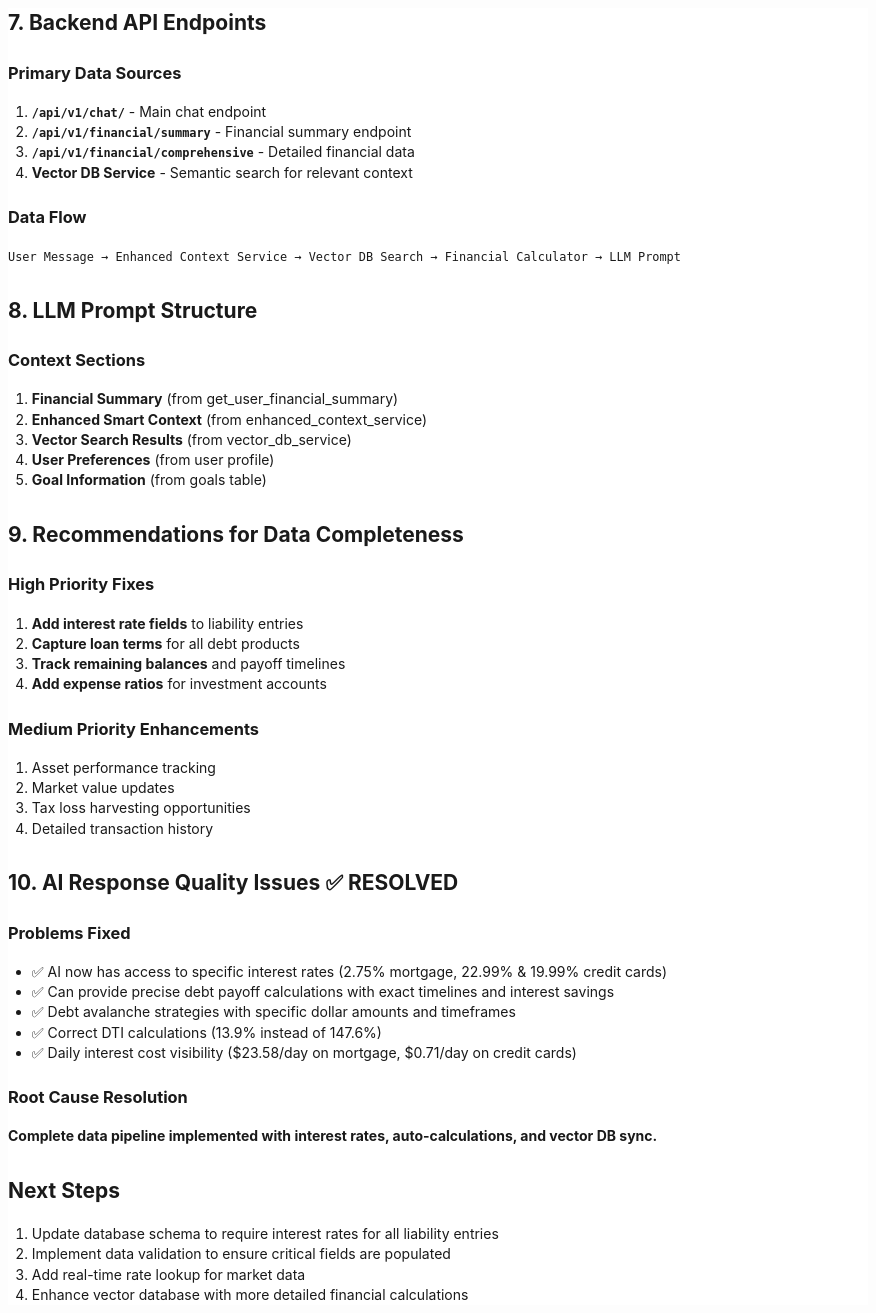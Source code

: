 ## 7. Backend API Endpoints

### Primary Data Sources
1. **`/api/v1/chat/`** - Main chat endpoint
2. **`/api/v1/financial/summary`** - Financial summary endpoint  
3. **`/api/v1/financial/comprehensive`** - Detailed financial data
4. **Vector DB Service** - Semantic search for relevant context

### Data Flow
```
User Message → Enhanced Context Service → Vector DB Search → Financial Calculator → LLM Prompt
```

## 8. LLM Prompt Structure

### Context Sections
1. **Financial Summary** (from get_user_financial_summary)
2. **Enhanced Smart Context** (from enhanced_context_service) 
3. **Vector Search Results** (from vector_db_service)
4. **User Preferences** (from user profile)
5. **Goal Information** (from goals table)

## 9. Recommendations for Data Completeness

### High Priority Fixes
1. **Add interest rate fields** to liability entries
2. **Capture loan terms** for all debt products
3. **Track remaining balances** and payoff timelines
4. **Add expense ratios** for investment accounts

### Medium Priority Enhancements  
1. Asset performance tracking
2. Market value updates
3. Tax loss harvesting opportunities
4. Detailed transaction history

## 10. AI Response Quality Issues ✅ RESOLVED

### Problems Fixed
- ✅ AI now has access to specific interest rates (2.75% mortgage, 22.99% & 19.99% credit cards)
- ✅ Can provide precise debt payoff calculations with exact timelines and interest savings
- ✅ Debt avalanche strategies with specific dollar amounts and timeframes
- ✅ Correct DTI calculations (13.9% instead of 147.6%)
- ✅ Daily interest cost visibility ($23.58/day on mortgage, $0.71/day on credit cards)

### Root Cause Resolution
**Complete data pipeline implemented with interest rates, auto-calculations, and vector DB sync.**

## Next Steps
1. Update database schema to require interest rates for all liability entries
2. Implement data validation to ensure critical fields are populated
3. Add real-time rate lookup for market data
4. Enhance vector database with more detailed financial calculations